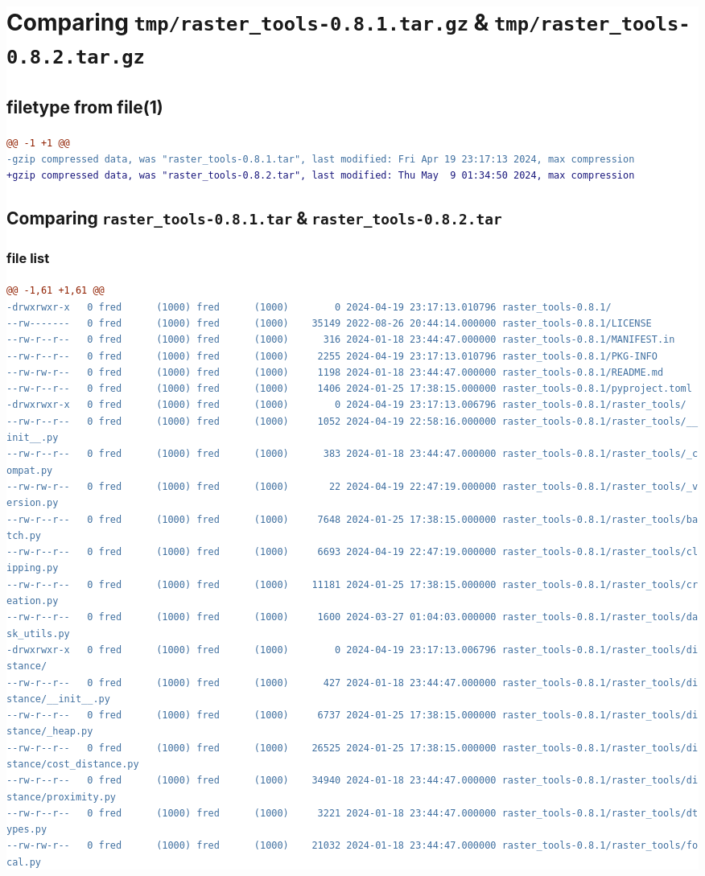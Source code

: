 # Comparing `tmp/raster_tools-0.8.1.tar.gz` & `tmp/raster_tools-0.8.2.tar.gz`

## filetype from file(1)

```diff
@@ -1 +1 @@
-gzip compressed data, was "raster_tools-0.8.1.tar", last modified: Fri Apr 19 23:17:13 2024, max compression
+gzip compressed data, was "raster_tools-0.8.2.tar", last modified: Thu May  9 01:34:50 2024, max compression
```

## Comparing `raster_tools-0.8.1.tar` & `raster_tools-0.8.2.tar`

### file list

```diff
@@ -1,61 +1,61 @@
-drwxrwxr-x   0 fred      (1000) fred      (1000)        0 2024-04-19 23:17:13.010796 raster_tools-0.8.1/
--rw-------   0 fred      (1000) fred      (1000)    35149 2022-08-26 20:44:14.000000 raster_tools-0.8.1/LICENSE
--rw-r--r--   0 fred      (1000) fred      (1000)      316 2024-01-18 23:44:47.000000 raster_tools-0.8.1/MANIFEST.in
--rw-r--r--   0 fred      (1000) fred      (1000)     2255 2024-04-19 23:17:13.010796 raster_tools-0.8.1/PKG-INFO
--rw-rw-r--   0 fred      (1000) fred      (1000)     1198 2024-01-18 23:44:47.000000 raster_tools-0.8.1/README.md
--rw-r--r--   0 fred      (1000) fred      (1000)     1406 2024-01-25 17:38:15.000000 raster_tools-0.8.1/pyproject.toml
-drwxrwxr-x   0 fred      (1000) fred      (1000)        0 2024-04-19 23:17:13.006796 raster_tools-0.8.1/raster_tools/
--rw-r--r--   0 fred      (1000) fred      (1000)     1052 2024-04-19 22:58:16.000000 raster_tools-0.8.1/raster_tools/__init__.py
--rw-r--r--   0 fred      (1000) fred      (1000)      383 2024-01-18 23:44:47.000000 raster_tools-0.8.1/raster_tools/_compat.py
--rw-rw-r--   0 fred      (1000) fred      (1000)       22 2024-04-19 22:47:19.000000 raster_tools-0.8.1/raster_tools/_version.py
--rw-r--r--   0 fred      (1000) fred      (1000)     7648 2024-01-25 17:38:15.000000 raster_tools-0.8.1/raster_tools/batch.py
--rw-r--r--   0 fred      (1000) fred      (1000)     6693 2024-04-19 22:47:19.000000 raster_tools-0.8.1/raster_tools/clipping.py
--rw-r--r--   0 fred      (1000) fred      (1000)    11181 2024-01-25 17:38:15.000000 raster_tools-0.8.1/raster_tools/creation.py
--rw-r--r--   0 fred      (1000) fred      (1000)     1600 2024-03-27 01:04:03.000000 raster_tools-0.8.1/raster_tools/dask_utils.py
-drwxrwxr-x   0 fred      (1000) fred      (1000)        0 2024-04-19 23:17:13.006796 raster_tools-0.8.1/raster_tools/distance/
--rw-r--r--   0 fred      (1000) fred      (1000)      427 2024-01-18 23:44:47.000000 raster_tools-0.8.1/raster_tools/distance/__init__.py
--rw-r--r--   0 fred      (1000) fred      (1000)     6737 2024-01-25 17:38:15.000000 raster_tools-0.8.1/raster_tools/distance/_heap.py
--rw-r--r--   0 fred      (1000) fred      (1000)    26525 2024-01-25 17:38:15.000000 raster_tools-0.8.1/raster_tools/distance/cost_distance.py
--rw-r--r--   0 fred      (1000) fred      (1000)    34940 2024-01-18 23:44:47.000000 raster_tools-0.8.1/raster_tools/distance/proximity.py
--rw-r--r--   0 fred      (1000) fred      (1000)     3221 2024-01-18 23:44:47.000000 raster_tools-0.8.1/raster_tools/dtypes.py
--rw-rw-r--   0 fred      (1000) fred      (1000)    21032 2024-01-18 23:44:47.000000 raster_tools-0.8.1/raster_tools/focal.py
```